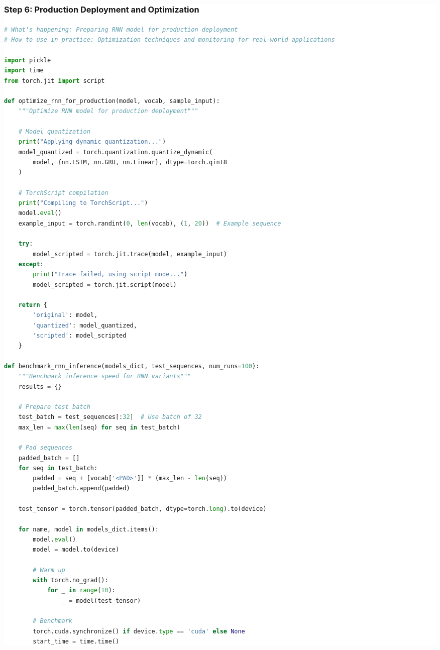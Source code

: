 ### Step 6: Production Deployment and Optimization
```python
# What's happening: Preparing RNN model for production deployment
# How to use in practice: Optimization techniques and monitoring for real-world applications

import pickle
import time
from torch.jit import script

def optimize_rnn_for_production(model, vocab, sample_input):
    """Optimize RNN model for production deployment"""

    # Model quantization
    print("Applying dynamic quantization...")
    model_quantized = torch.quantization.quantize_dynamic(
        model, {nn.LSTM, nn.GRU, nn.Linear}, dtype=torch.qint8
    )

    # TorchScript compilation
    print("Compiling to TorchScript...")
    model.eval()
    example_input = torch.randint(0, len(vocab), (1, 20))  # Example sequence

    try:
        model_scripted = torch.jit.trace(model, example_input)
    except:
        print("Trace failed, using script mode...")
        model_scripted = torch.jit.script(model)

    return {
        'original': model,
        'quantized': model_quantized,
        'scripted': model_scripted
    }

def benchmark_rnn_inference(models_dict, test_sequences, num_runs=100):
    """Benchmark inference speed for RNN variants"""
    results = {}

    # Prepare test batch
    test_batch = test_sequences[:32]  # Use batch of 32
    max_len = max(len(seq) for seq in test_batch)

    # Pad sequences
    padded_batch = []
    for seq in test_batch:
        padded = seq + [vocab['<PAD>']] * (max_len - len(seq))
        padded_batch.append(padded)

    test_tensor = torch.tensor(padded_batch, dtype=torch.long).to(device)

    for name, model in models_dict.items():
        model.eval()
        model = model.to(device)

        # Warm up
        with torch.no_grad():
            for _ in range(10):
                _ = model(test_tensor)

        # Benchmark
        torch.cuda.synchronize() if device.type == 'cuda' else None
        start_time = time.time()
```